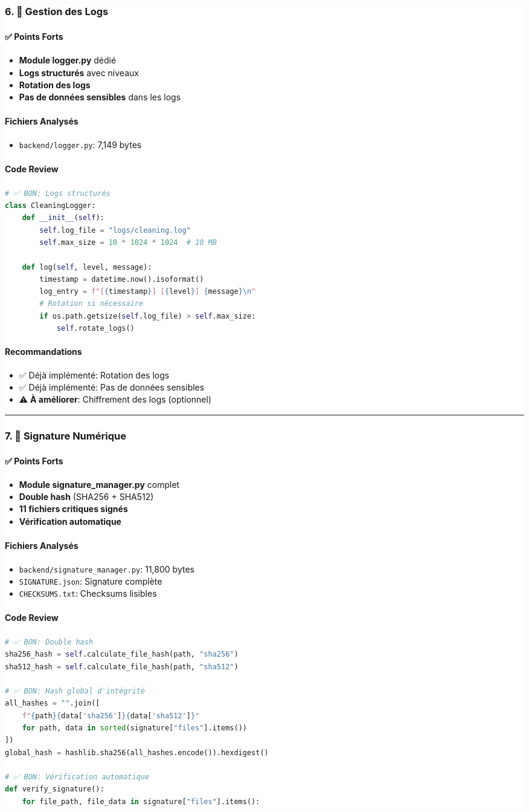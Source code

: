 
### 6. 📝 Gestion des Logs

#### ✅ Points Forts
- **Module logger.py** dédié
- **Logs structurés** avec niveaux
- **Rotation des logs**
- **Pas de données sensibles** dans les logs

#### Fichiers Analysés
- `backend/logger.py`: 7,149 bytes

#### Code Review
```python
# ✅ BON: Logs structurés
class CleaningLogger:
    def __init__(self):
        self.log_file = "logs/cleaning.log"
        self.max_size = 10 * 1024 * 1024  # 10 MB
        
    def log(self, level, message):
        timestamp = datetime.now().isoformat()
        log_entry = f"[{timestamp}] [{level}] {message}\n"
        # Rotation si nécessaire
        if os.path.getsize(self.log_file) > self.max_size:
            self.rotate_logs()
```

#### Recommandations
- ✅ Déjà implémenté: Rotation des logs
- ✅ Déjà implémenté: Pas de données sensibles
- ⚠️ **À améliorer**: Chiffrement des logs (optionnel)

---

### 7. 🔐 Signature Numérique

#### ✅ Points Forts
- **Module signature_manager.py** complet
- **Double hash** (SHA256 + SHA512)
- **11 fichiers critiques signés**
- **Vérification automatique**

#### Fichiers Analysés
- `backend/signature_manager.py`: 11,800 bytes
- `SIGNATURE.json`: Signature complète
- `CHECKSUMS.txt`: Checksums lisibles

#### Code Review
```python
# ✅ BON: Double hash
sha256_hash = self.calculate_file_hash(path, "sha256")
sha512_hash = self.calculate_file_hash(path, "sha512")

# ✅ BON: Hash global d'intégrité
all_hashes = "".join([
    f"{path}{data['sha256']}{data['sha512']}"
    for path, data in sorted(signature["files"].items())
])
global_hash = hashlib.sha256(all_hashes.encode()).hexdigest()

# ✅ BON: Vérification automatique
def verify_signature():
    for file_path, file_data in signature["files"].items():
```